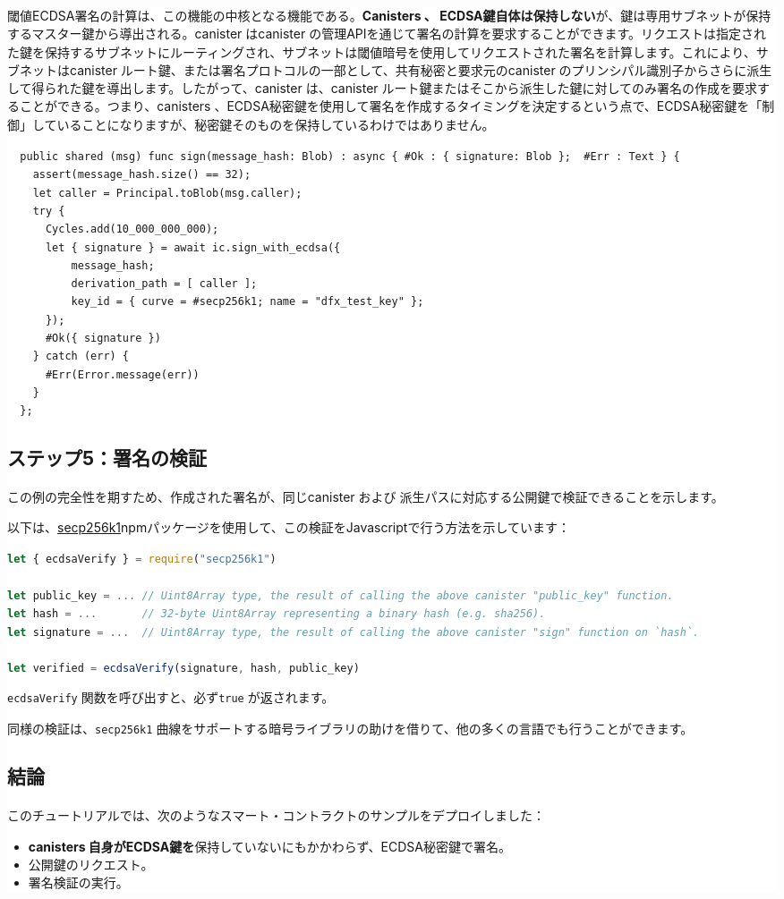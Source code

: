 閾値ECDSA署名の計算は、この機能の中核となる機能である。**Canisters 、 ECDSA鍵自体は保持しない**が、鍵は専用サブネットが保持するマスター鍵から導出される。canister はcanister の管理APIを通じて署名の計算を要求することができます。リクエストは指定された鍵を保持するサブネットにルーティングされ、サブネットは閾値暗号を使用してリクエストされた署名を計算します。これにより、サブネットはcanister ルート鍵、または署名プロトコルの一部として、共有秘密と要求元のcanister のプリンシパル識別子からさらに派生して得られた鍵を導出します。したがって、canister は、canister ルート鍵またはそこから派生した鍵に対してのみ署名の作成を要求することができる。つまり、canisters 、ECDSA秘密鍵を使用して署名を作成するタイミングを決定するという点で、ECDSA秘密鍵を「制御」していることになりますが、秘密鍵そのものを保持しているわけではありません。

``` motoko
  public shared (msg) func sign(message_hash: Blob) : async { #Ok : { signature: Blob };  #Err : Text } {
    assert(message_hash.size() == 32);
    let caller = Principal.toBlob(msg.caller);
    try {
      Cycles.add(10_000_000_000);
      let { signature } = await ic.sign_with_ecdsa({
          message_hash;
          derivation_path = [ caller ];
          key_id = { curve = #secp256k1; name = "dfx_test_key" };
      });
      #Ok({ signature })
    } catch (err) {
      #Err(Error.message(err))
    }
  };
```

## ステップ5：署名の検証

この例の完全性を期すため、作成された署名が、同じcanister および 派生パスに対応する公開鍵で検証できることを示します。

以下は、[secp256k1](https://www.npmjs.com/package/secp256k1)npmパッケージを使用して、この検証をJavascriptで行う方法を示しています：

``` javascript
let { ecdsaVerify } = require("secp256k1")

let public_key = ... // Uint8Array type, the result of calling the above canister "public_key" function.
let hash = ...       // 32-byte Uint8Array representing a binary hash (e.g. sha256).
let signature = ...  // Uint8Array type, the result of calling the above canister "sign" function on `hash`.

let verified = ecdsaVerify(signature, hash, public_key)
```

`ecdsaVerify` 関数を呼び出すと、必ず`true` が返されます。

同様の検証は、`secp256k1` 曲線をサポートする暗号ライブラリの助けを借りて、他の多くの言語でも行うことができます。

## 結論

このチュートリアルでは、次のようなスマート・コントラクトのサンプルをデプロイしました：

- **canisters 自身がECDSA鍵を**保持していないにもかかわらず、ECDSA秘密鍵で署名。
- 公開鍵のリクエスト。
- 署名検証の実行。


